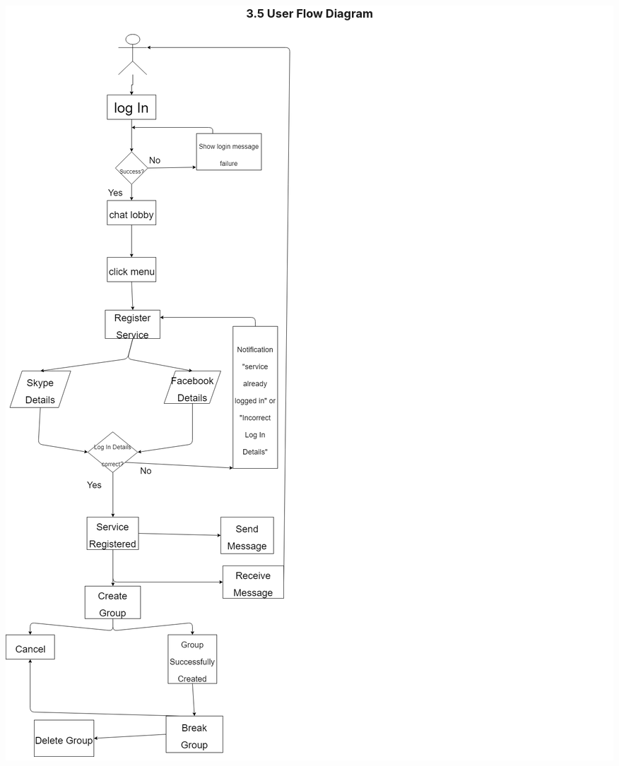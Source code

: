 
</td>

  </tr>
</table>


### <center>3.5 User Flow Diagram</center>

![User Flow Diagram](UserFlow.png "UserFlow.png") 
